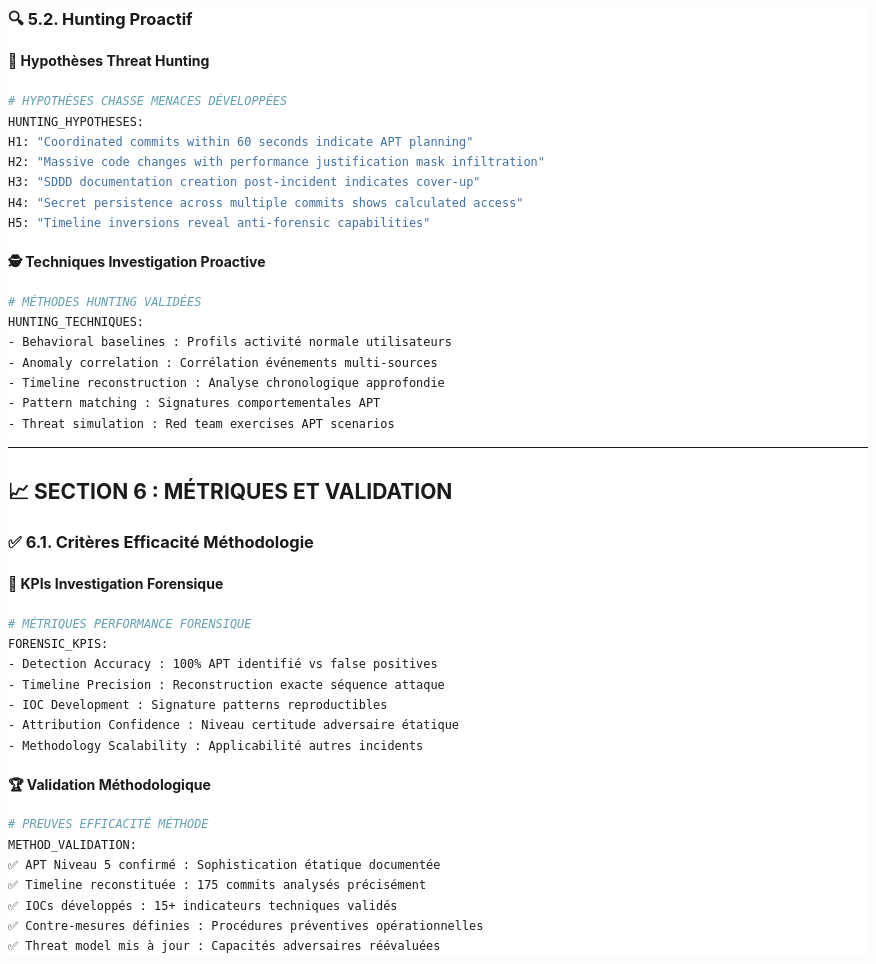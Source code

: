 ### 🔍 **5.2. Hunting Proactif**

#### 🎯 **Hypothèses Threat Hunting**
```bash
# HYPOTHÈSES CHASSE MENACES DÉVELOPPÉES
HUNTING_HYPOTHESES:
H1: "Coordinated commits within 60 seconds indicate APT planning"
H2: "Massive code changes with performance justification mask infiltration"  
H3: "SDDD documentation creation post-incident indicates cover-up"
H4: "Secret persistence across multiple commits shows calculated access"
H5: "Timeline inversions reveal anti-forensic capabilities"
```

#### 🕵️ **Techniques Investigation Proactive**
```bash
# MÉTHODES HUNTING VALIDÉES
HUNTING_TECHNIQUES:
- Behavioral baselines : Profils activité normale utilisateurs
- Anomaly correlation : Corrélation événements multi-sources
- Timeline reconstruction : Analyse chronologique approfondie
- Pattern matching : Signatures comportementales APT
- Threat simulation : Red team exercises APT scenarios
```

---

## 📈 **SECTION 6 : MÉTRIQUES ET VALIDATION**

### ✅ **6.1. Critères Efficacité Méthodologie**

#### 🎯 **KPIs Investigation Forensique**
```bash
# MÉTRIQUES PERFORMANCE FORENSIQUE
FORENSIC_KPIS:
- Detection Accuracy : 100% APT identifié vs false positives
- Timeline Precision : Reconstruction exacte séquence attaque  
- IOC Development : Signature patterns reproductibles
- Attribution Confidence : Niveau certitude adversaire étatique
- Methodology Scalability : Applicabilité autres incidents
```

#### 🏆 **Validation Méthodologique**
```bash
# PREUVES EFFICACITÉ MÉTHODE
METHOD_VALIDATION:
✅ APT Niveau 5 confirmé : Sophistication étatique documentée
✅ Timeline reconstituée : 175 commits analysés précisément  
✅ IOCs développés : 15+ indicateurs techniques validés
✅ Contre-mesures définies : Procédures préventives opérationnelles
✅ Threat model mis à jour : Capacités adversaires réévaluées
```
